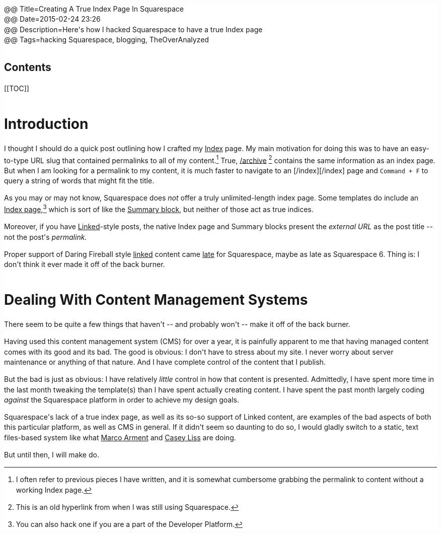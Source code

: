 @@ Title=Creating A True Index Page In Squarespace  
@@ Date=2015-02-24 23:26  
@@ Description=Here's how I hacked Squarespace to have a true Index page    
@@ Tags=hacking Squarespace, blogging, TheOverAnalyzed  

## Contents

[[TOC]]

# Introduction

I thought I should do a quick post outlining how I crafted my [Index](http://www.theoveranalyzed.net/index) page. My main motivation for doing this was to have an easy-to-type URL slug that contained permalinks to all of my content.[^mc] True, [/archive](http://www.theoveranalyzed.net/archive) [^old] contains the same information as an index page. But when I am looking for a permalink to my content, it is much faster to navigate to an [/index][/index] page and `Command + F` to query a string of words that might fit the title. 

As you may or may not know, Squarespace does *not* offer a truly unlimited-length index page. Some templates do include an [Index page,](http://help.squarespace.com/guides/using-the-index-page)[^in] which is sort of like the [Summary block](http://answers.squarespace.com/questions/30592/summary-block), but neither of those act as true indices. 

Moreover, if you have [Linked](http://www.theoveranalyzed.net/archive?tag=linked)-style posts, the native Index page and Summary blocks present the *external URL* as the post title -- not the post's *permalink.* 

Proper support of Daring Fireball style [linked](http://daringfireball.net/linked/) content came [late](http://help.squarespace.com/guides/linking-a-post-title-to-external-content) for Squarespace, maybe as late as Squarespace 6. Thing is: I don't think it ever made it off of the back burner. 

# Dealing With Content Management Systems

There seem to be quite a few things that haven't -- and probably won't -- make it off of the back burner.

Having used this content management system (CMS) for over a year, it is painfully apparent to me that having managed content comes with its good and its bad. The good is obvious: I don't have to stress about my site. I never worry about server maintenance or anything of that nature. And I have complete control of the content that I publish. 

But the bad is just as obvious: I have relatively *little* control in how that content is presented. Admittedly, I have spent more time in the last month tweaking the template(s) than I have spent actually creating content. I have spent the past month largely coding *against* the Squarespace platform in order to achieve my design goals.

Squarespace's lack of a true index page, as well as its so-so support of Linked content, are examples of the bad aspects of both this particular platform, as well as CMS in general. If it didn't seem so daunting to do so, I would gladly switch to a static, text files-based system like what [Marco Arment](http://www.marco.org/secondcrack) and [Casey Liss](http://www.caseyliss.com/2014/5/2/camel-open-sourced) are doing.

But until then, I will make do.


[^mc]: I often refer to previous pieces I have written, and it is somewhat cumbersome grabbing the permalink to content without a working Index page.
[^old]: This is an old hyperlink from when I was still using Squarespace.
[^in]: You can also hack one if you are a part of the Developer Platform.
[^bfs]: Funnily enough, Sid has an entire page dedicated to Squarespace hacks. (I'm not alone in this universe.)
[^ci]: Is [CamelCase](https://en.wikipedia.org/wiki/CamelCase) appropriate here?
[^bt]: "Archive" is the name of my blog page. Your string should have whatever you  chose for the name of your blog in place of "Archive".
[^ind]: I tweaked Sid's code slightly to better suit my needs